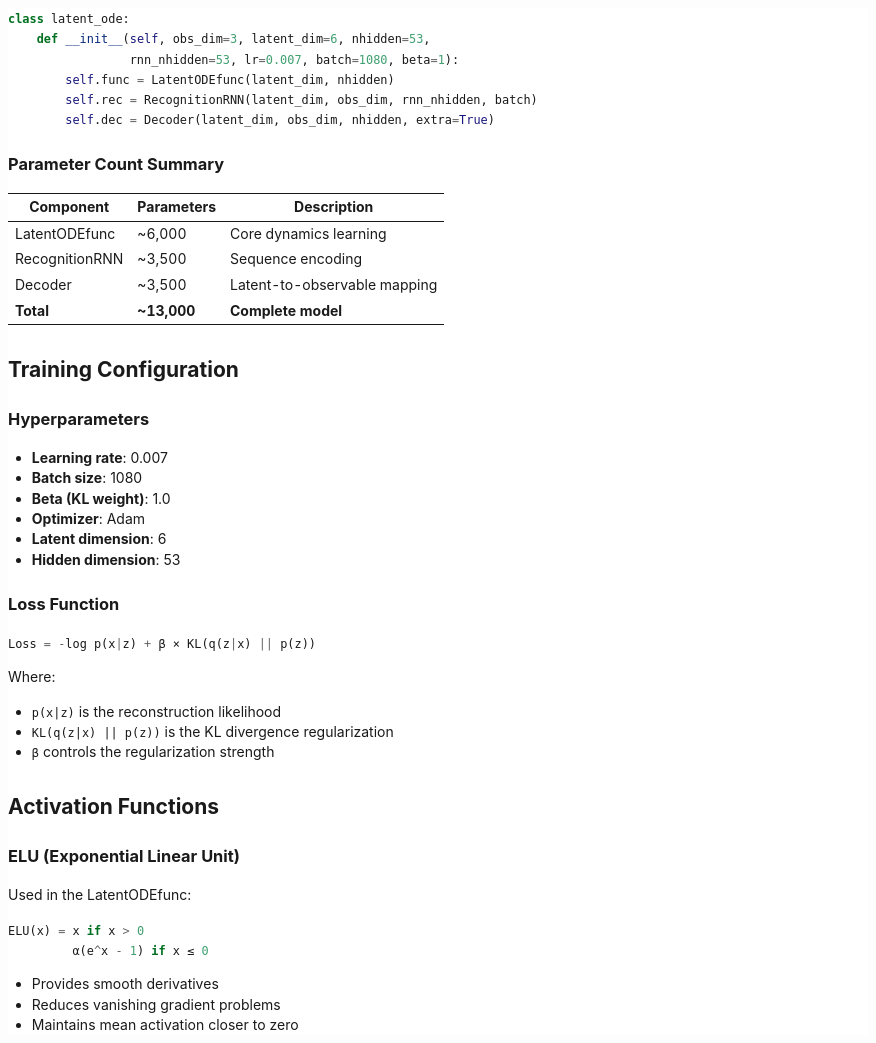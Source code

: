 ```python
class latent_ode:
    def __init__(self, obs_dim=3, latent_dim=6, nhidden=53, 
                 rnn_nhidden=53, lr=0.007, batch=1080, beta=1):
        self.func = LatentODEfunc(latent_dim, nhidden)
        self.rec = RecognitionRNN(latent_dim, obs_dim, rnn_nhidden, batch)
        self.dec = Decoder(latent_dim, obs_dim, nhidden, extra=True)
```

### Parameter Count Summary

| Component | Parameters | Description |
|-----------|------------|-------------|
| LatentODEfunc | ~6,000 | Core dynamics learning |
| RecognitionRNN | ~3,500 | Sequence encoding |
| Decoder | ~3,500 | Latent-to-observable mapping |
| **Total** | **~13,000** | **Complete model** |

## Training Configuration

### Hyperparameters
- **Learning rate**: 0.007
- **Batch size**: 1080
- **Beta (KL weight)**: 1.0
- **Optimizer**: Adam
- **Latent dimension**: 6
- **Hidden dimension**: 53

### Loss Function
```python
Loss = -log p(x|z) + β × KL(q(z|x) || p(z))
```

Where:
- `p(x|z)` is the reconstruction likelihood
- `KL(q(z|x) || p(z))` is the KL divergence regularization
- `β` controls the regularization strength

## Activation Functions

### ELU (Exponential Linear Unit)
Used in the LatentODEfunc:
```python
ELU(x) = x if x > 0
         α(e^x - 1) if x ≤ 0
```
- Provides smooth derivatives
- Reduces vanishing gradient problems
- Maintains mean activation closer to zero
